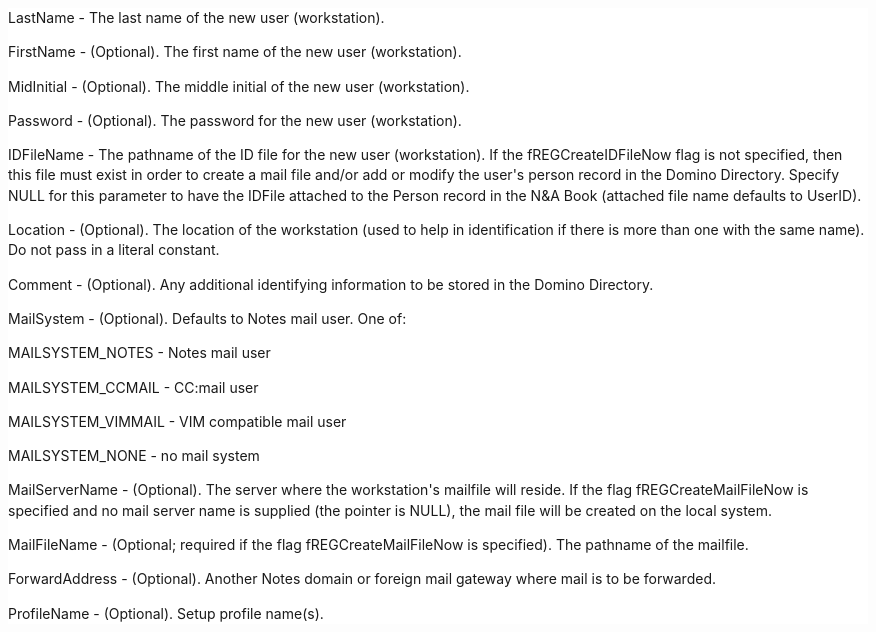 LastName  -  The last name of the new user (workstation).  

  

FirstName  -  (Optional).  The first name of the new user (workstation).  

  

MidInitial  -  (Optional).  The middle initial of the new user (workstation).  

  

Password  -  (Optional).  The password for the new user (workstation).  

  

IDFileName  -  The pathname of the ID file for the new user (workstation).  If
the fREGCreateIDFileNow flag is not specified, then this file must exist in
order to create a mail file and/or add or modify the user's person record in
the Domino Directory.  Specify NULL for this parameter to have the IDFile
attached to the Person record in the N&A Book (attached file name defaults
to UserID).  

  

Location  -  (Optional).  The location of the workstation (used to help in
identification if there is more than one with the same name).  Do not pass in a
literal constant.  

  

Comment  -  (Optional).  Any additional identifying information to be stored in
the Domino Directory.  

  

MailSystem  -  (Optional).  Defaults to Notes mail user.  One of:  

MAILSYSTEM\_NOTES - Notes mail user  

MAILSYSTEM\_CCMAIL - CC:mail user  

MAILSYSTEM\_VIMMAIL - VIM compatible mail user  

MAILSYSTEM\_NONE - no mail system  

  

MailServerName  -  (Optional).  The server where the workstation's mailfile
will reside.    If the flag fREGCreateMailFileNow is specified and no mail
server name is supplied (the pointer is NULL), the mail file will be created on
the local system.  

  

MailFileName  -   (Optional;  required if the flag fREGCreateMailFileNow is
specified).  The pathname of the mailfile.  

  

ForwardAddress  -  (Optional).  Another Notes domain or foreign mail gateway
where mail is to be forwarded.  

  

ProfileName  -  (Optional).  Setup profile name(s).  

  
